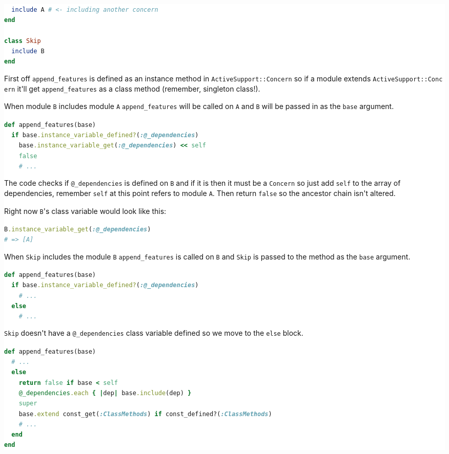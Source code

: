 ```ruby
  include A # <- including another concern
end

class Skip
  include B
end
```

First off `append_features` is defined as an instance method in
`ActiveSupport::Concern` so if a module extends `ActiveSupport::Concern` it'll
get `append_features` as a class method (remember, singleton class!).

When module `B` includes module `A` `append_features` will be called on `A` and
`B` will be passed in as the `base` argument.

```ruby
def append_features(base)
  if base.instance_variable_defined?(:@_dependencies)
    base.instance_variable_get(:@_dependencies) << self
    false
    # ...
```

The code checks if `@_dependencies` is defined on `B` and if it is then it must
be a `Concern` so just add `self` to the array of dependencies, remember `self`
at this point refers to module `A`. Then return `false` so the ancestor chain
isn't altered.

Right now `B`'s class variable would look like this:

```ruby
B.instance_variable_get(:@_dependencies)
# => [A]
```

When `Skip` includes the module `B` `append_features` is called on `B` and
`Skip` is passed to the method as the `base` argument.

```ruby
def append_features(base)
  if base.instance_variable_defined?(:@_dependencies)
    # ...
  else
    # ...
```

`Skip` doesn't have a `@_dependencies` class variable defined so we move to the
`else` block.

```ruby
def append_features(base)
  # ...
  else
    return false if base < self
    @_dependencies.each { |dep| base.include(dep) }
    super
    base.extend const_get(:ClassMethods) if const_defined?(:ClassMethods)
    # ...
  end
end
```
